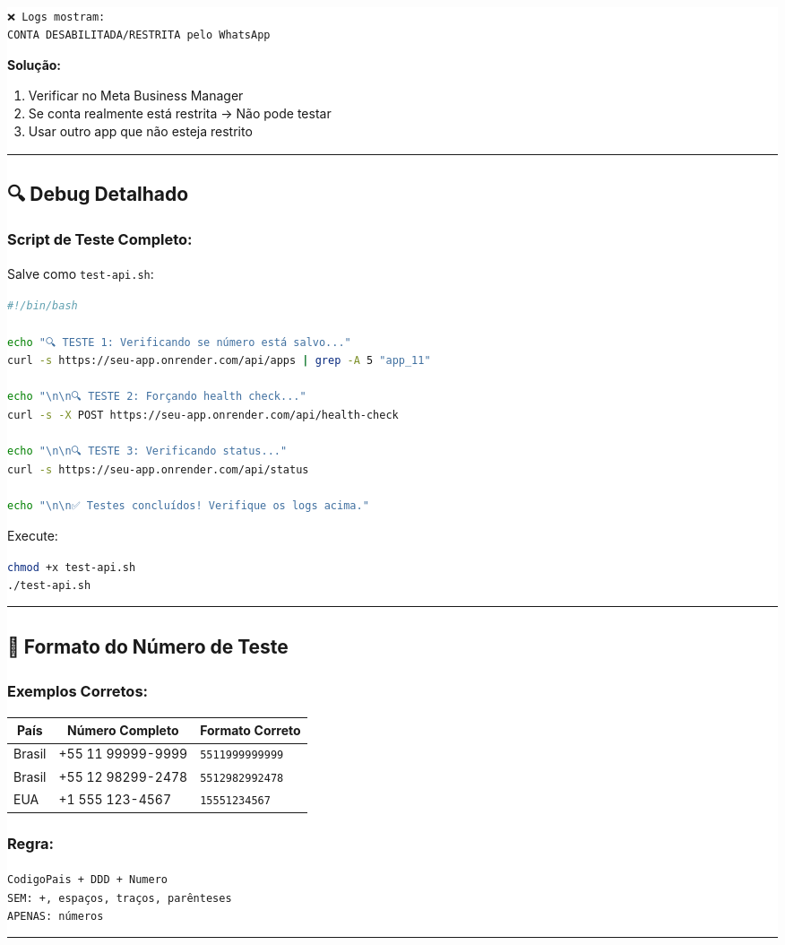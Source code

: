 ```
❌ Logs mostram:
CONTA DESABILITADA/RESTRITA pelo WhatsApp
```

**Solução:**
1. Verificar no Meta Business Manager
2. Se conta realmente está restrita → Não pode testar
3. Usar outro app que não esteja restrito

---

## 🔍 Debug Detalhado

### **Script de Teste Completo:**

Salve como `test-api.sh`:

```bash
#!/bin/bash

echo "🔍 TESTE 1: Verificando se número está salvo..."
curl -s https://seu-app.onrender.com/api/apps | grep -A 5 "app_11"

echo "\n\n🔍 TESTE 2: Forçando health check..."
curl -s -X POST https://seu-app.onrender.com/api/health-check

echo "\n\n🔍 TESTE 3: Verificando status..."
curl -s https://seu-app.onrender.com/api/status

echo "\n\n✅ Testes concluídos! Verifique os logs acima."
```

Execute:
```bash
chmod +x test-api.sh
./test-api.sh
```

---

## 📱 Formato do Número de Teste

### **Exemplos Corretos:**

| País | Número Completo | Formato Correto |
|------|----------------|-----------------|
| Brasil | +55 11 99999-9999 | `5511999999999` |
| Brasil | +55 12 98299-2478 | `5512982992478` |
| EUA | +1 555 123-4567 | `15551234567` |

### **Regra:**
```
CodigoPais + DDD + Numero
SEM: +, espaços, traços, parênteses
APENAS: números
```

---